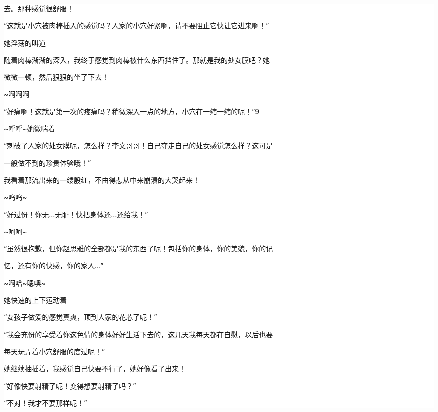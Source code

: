 去。那种感觉很舒服！



“这就是小穴被肉棒插入的感觉吗？人家的小穴好紧啊，请不要阻止它快让它进来啊！”





她淫荡的叫道



随着肉棒渐渐的深入，我终于感觉到肉棒被什么东西挡住了。那就是我的处女膜吧？她

微微一顿，然后狠狠的坐了下去！



~啊啊啊



“好痛啊！这就是第一次的疼痛吗？稍微深入一点的地方，小穴在一缩一缩的呢！”9

~呼呼~她微喘着

“刺破了人家的处女膜呢，怎么样？李文哥哥！自己夺走自己的处女感觉怎么样？这可是

一般做不到的珍贵体验哦！”



我看着那流出来的一缕殷红，不由得悲从中来崩溃的大哭起来！

~呜呜~

“好过份！你无…无耻！快把身体还…还给我！”



~呵呵~

“虽然很抱歉，但你赵思雅的全部都是我的东西了呢！包括你的身体，你的美貌，你的记

忆，还有你的快感，你的家人…”

~啊哈~嗯噢~



她快速的上下运动着



“女孩子做爱的感觉真爽，顶到人家的花芯了呢！”



“我会充份的享受着你这色情的身体好好生活下去的，这几天我每天都在自慰，以后也要

每天玩弄着小穴舒服的度过呢！”



她继续抽插着，我感觉自己快要不行了，她好像看了出来！

“好像快要射精了呢！变得想要射精了吗？”



“不对！我才不要那样呢！”
